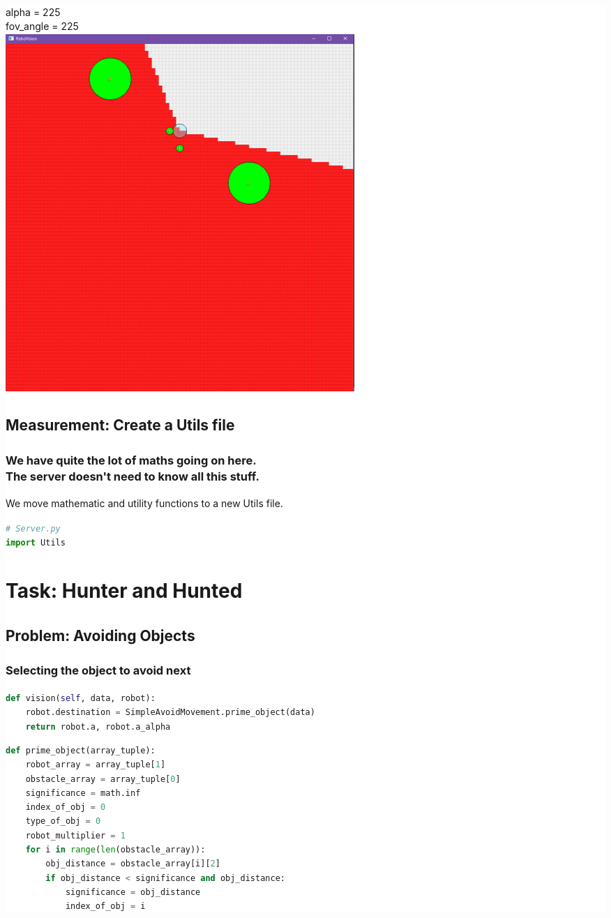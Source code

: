 alpha = 225<br/>
fov_angle = 225<br/>
![robovision2](robovision_4.png)

## Measurement: Create a Utils file
### We have quite the lot of maths going on here.<br/>The server doesn't need to know all this stuff.
We move mathematic and utility functions to a new Utils file.
```python
# Server.py
import Utils
```

# Task: Hunter and Hunted
## Problem: Avoiding Objects
### Selecting the object to avoid next
```python
def vision(self, data, robot):
    robot.destination = SimpleAvoidMovement.prime_object(data)
    return robot.a, robot.a_alpha
```
```python
def prime_object(array_tuple):
    robot_array = array_tuple[1]
    obstacle_array = array_tuple[0]
    significance = math.inf
    index_of_obj = 0
    type_of_obj = 0
    robot_multiplier = 1
    for i in range(len(obstacle_array)):
        obj_distance = obstacle_array[i][2]
        if obj_distance < significance and obj_distance:
            significance = obj_distance
            index_of_obj = i
```